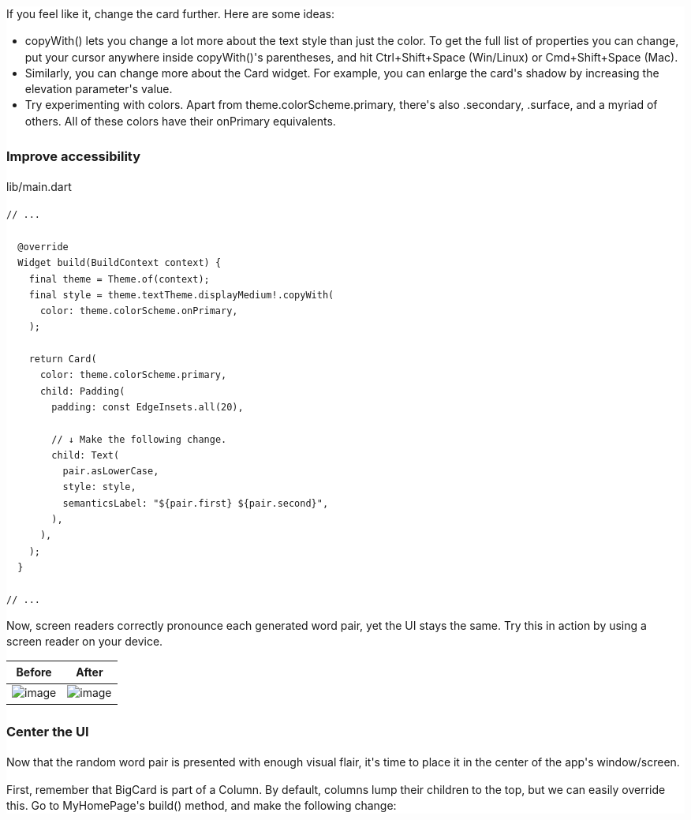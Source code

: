 If you feel like it, change the card further. Here are some ideas:
* copyWith() lets you change a lot more about the text style than just the color. To get the full list of properties you can change, put your cursor anywhere inside copyWith()'s parentheses, and hit Ctrl+Shift+Space (Win/Linux) or Cmd+Shift+Space (Mac).
* Similarly, you can change more about the Card widget. For example, you can enlarge the card's shadow by increasing the elevation parameter's value.
* Try experimenting with colors. Apart from theme.colorScheme.primary, there's also .secondary, .surface, and a myriad of others. All of these colors have their onPrimary equivalents.

### **Improve accessibility**
lib/main.dart
~~~
// ...

  @override
  Widget build(BuildContext context) {
    final theme = Theme.of(context);
    final style = theme.textTheme.displayMedium!.copyWith(
      color: theme.colorScheme.onPrimary,
    );

    return Card(
      color: theme.colorScheme.primary,
      child: Padding(
        padding: const EdgeInsets.all(20),

        // ↓ Make the following change.
        child: Text(
          pair.asLowerCase,
          style: style,
          semanticsLabel: "${pair.first} ${pair.second}",
        ),
      ),
    );
  }

// ...
~~~
Now, screen readers correctly pronounce each generated word pair, yet the UI stays the same. Try this in action by using a screen reader on your device.

|Before                       |After                       |
|-----------------------------|----------------------------|
|<img width="200" alt="image" src="https://github.com/syahla31/Tugas_Pertemuan_5_Mobile/assets/90373287/ce8b5c48-78c2-4e92-a826-c957490d596d"> |<img width="200" alt="image" src="https://github.com/syahla31/Tugas_Pertemuan_5_Mobile/assets/90373287/0d15187b-c203-4617-bce2-671e0df0f317"> |

### **Center the UI**
Now that the random word pair is presented with enough visual flair, it's time to place it in the center of the app's window/screen.

First, remember that BigCard is part of a Column. By default, columns lump their children to the top, but we can easily override this. Go to MyHomePage's build() method, and make the following change:
